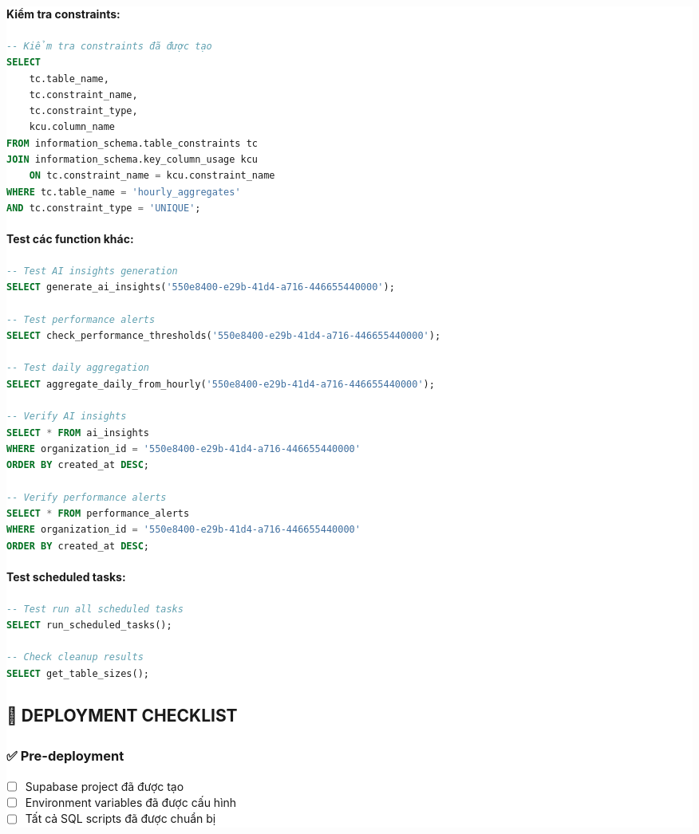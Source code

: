 #### **Kiểm tra constraints:**
```sql
-- Kiểm tra constraints đã được tạo
SELECT 
    tc.table_name,
    tc.constraint_name,
    tc.constraint_type,
    kcu.column_name
FROM information_schema.table_constraints tc
JOIN information_schema.key_column_usage kcu 
    ON tc.constraint_name = kcu.constraint_name
WHERE tc.table_name = 'hourly_aggregates'
AND tc.constraint_type = 'UNIQUE';
```

#### **Test các function khác:**
```sql
-- Test AI insights generation
SELECT generate_ai_insights('550e8400-e29b-41d4-a716-446655440000');

-- Test performance alerts
SELECT check_performance_thresholds('550e8400-e29b-41d4-a716-446655440000');

-- Test daily aggregation
SELECT aggregate_daily_from_hourly('550e8400-e29b-41d4-a716-446655440000');

-- Verify AI insights
SELECT * FROM ai_insights 
WHERE organization_id = '550e8400-e29b-41d4-a716-446655440000'
ORDER BY created_at DESC;

-- Verify performance alerts
SELECT * FROM performance_alerts 
WHERE organization_id = '550e8400-e29b-41d4-a716-446655440000'
ORDER BY created_at DESC;
```

#### **Test scheduled tasks:**
```sql
-- Test run all scheduled tasks
SELECT run_scheduled_tasks();

-- Check cleanup results
SELECT get_table_sizes();
```

## 🚀 **DEPLOYMENT CHECKLIST**

### **✅ Pre-deployment**
- [ ] Supabase project đã được tạo
- [ ] Environment variables đã được cấu hình
- [ ] Tất cả SQL scripts đã được chuẩn bị
